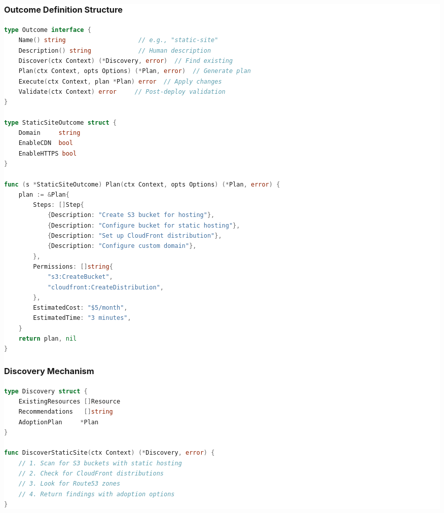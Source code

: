 ### Outcome Definition Structure

```go
type Outcome interface {
    Name() string                    // e.g., "static-site"
    Description() string             // Human description
    Discover(ctx Context) (*Discovery, error)  // Find existing
    Plan(ctx Context, opts Options) (*Plan, error)  // Generate plan
    Execute(ctx Context, plan *Plan) error  // Apply changes
    Validate(ctx Context) error     // Post-deploy validation
}

type StaticSiteOutcome struct {
    Domain     string
    EnableCDN  bool
    EnableHTTPS bool
}

func (s *StaticSiteOutcome) Plan(ctx Context, opts Options) (*Plan, error) {
    plan := &Plan{
        Steps: []Step{
            {Description: "Create S3 bucket for hosting"},
            {Description: "Configure bucket for static hosting"},
            {Description: "Set up CloudFront distribution"},
            {Description: "Configure custom domain"},
        },
        Permissions: []string{
            "s3:CreateBucket",
            "cloudfront:CreateDistribution",
        },
        EstimatedCost: "$5/month",
        EstimatedTime: "3 minutes",
    }
    return plan, nil
}
```

### Discovery Mechanism

```go
type Discovery struct {
    ExistingResources []Resource
    Recommendations   []string
    AdoptionPlan     *Plan
}

func DiscoverStaticSite(ctx Context) (*Discovery, error) {
    // 1. Scan for S3 buckets with static hosting
    // 2. Check for CloudFront distributions
    // 3. Look for Route53 zones
    // 4. Return findings with adoption options
}
```
